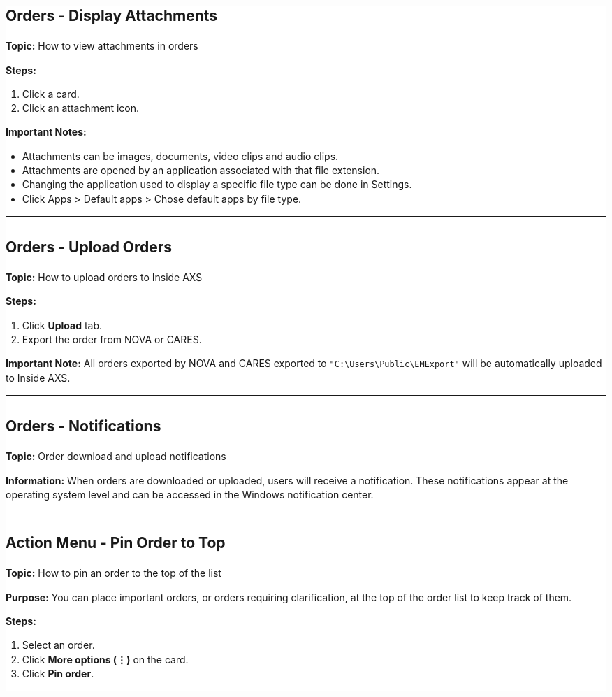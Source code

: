 
## Orders - Display Attachments

**Topic:** How to view attachments in orders

**Steps:**
1. Click a card.
2. Click an attachment icon.

**Important Notes:**
- Attachments can be images, documents, video clips and audio clips.
- Attachments are opened by an application associated with that file extension.
- Changing the application used to display a specific file type can be done in Settings.
- Click Apps > Default apps > Chose default apps by file type.

---

## Orders - Upload Orders

**Topic:** How to upload orders to Inside AXS

**Steps:**
1. Click **Upload** tab.
2. Export the order from NOVA or CARES.

**Important Note:**
All orders exported by NOVA and CARES exported to `"C:\Users\Public\EMExport"` will be automatically uploaded to Inside AXS.

---

## Orders - Notifications

**Topic:** Order download and upload notifications

**Information:**
When orders are downloaded or uploaded, users will receive a notification. These notifications appear at the operating system level and can be accessed in the Windows notification center.

---

## Action Menu - Pin Order to Top

**Topic:** How to pin an order to the top of the list

**Purpose:**
You can place important orders, or orders requiring clarification, at the top of the order list to keep track of them.

**Steps:**
1. Select an order.
2. Click **More options (⋮)** on the card.
3. Click **Pin order**.

---
